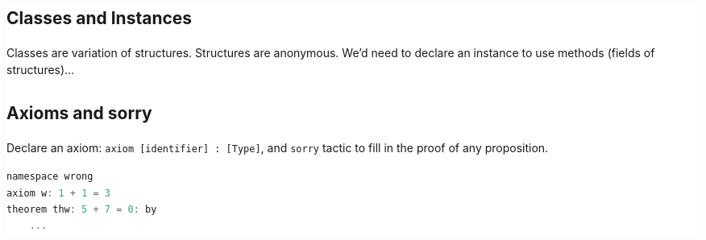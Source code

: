## Classes and Instances

Classes are variation of structures. Structures are anonymous. We’d need to declare an instance to use methods (fields of structures)…

## Axioms and sorry

Declare an axiom: `axiom [identifier] : [Type]`, and `sorry` tactic to fill in the proof of any proposition. 

```jsx
namespace wrong
axiom w: 1 + 1 = 3
theorem thw: 5 + 7 = 0: by
	...
```